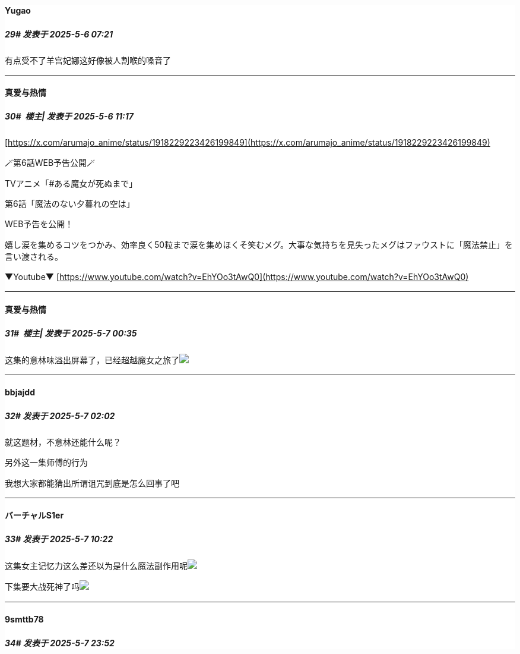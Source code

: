 ####  Yugao  
##### 29#       发表于 2025-5-6 07:21

有点受不了羊宫妃娜这好像被人割喉的嗓音了

*****

####  真爱与热情  
##### 30#         楼主| 发表于 2025-5-6 11:17

[https://x.com/arumajo_anime/status/1918229223426199849](https://x.com/arumajo_anime/status/1918229223426199849)

🪄第6話WEB予告公開🪄

TVアニメ「#ある魔女が死ぬまで」

第6話「魔法のない夕暮れの空は」

WEB予告を公開！

嬉し涙を集めるコツをつかみ、効率良く50粒まで涙を集めほくそ笑むメグ。大事な気持ちを見失ったメグはファウストに「魔法禁止」を言い渡される。

▼Youtube▼
[https://www.youtube.com/watch?v=EhYOo3tAwQ0](https://www.youtube.com/watch?v=EhYOo3tAwQ0)

*****

####  真爱与热情  
##### 31#         楼主| 发表于 2025-5-7 00:35

这集的意林味溢出屏幕了，已经超越魔女之旅了<img src="https://static.stage1st.com/image/smiley/face2017/067.png" referrerpolicy="no-referrer">

*****

####  bbjajdd  
##### 32#       发表于 2025-5-7 02:02

就这题材，不意林还能什么呢？

另外这一集师傅的行为

我想大家都能猜出所谓诅咒到底是怎么回事了吧

*****

####  バーチャルS1er  
##### 33#       发表于 2025-5-7 10:22

这集女主记忆力这么差还以为是什么魔法副作用呢<img src="https://static.stage1st.com/image/smiley/face2017/067.png" referrerpolicy="no-referrer">

下集要大战死神了吗<img src="https://static.stage1st.com/image/smiley/face2017/067.png" referrerpolicy="no-referrer">

*****

####  9smttb78  
##### 34#       发表于 2025-5-7 23:52
